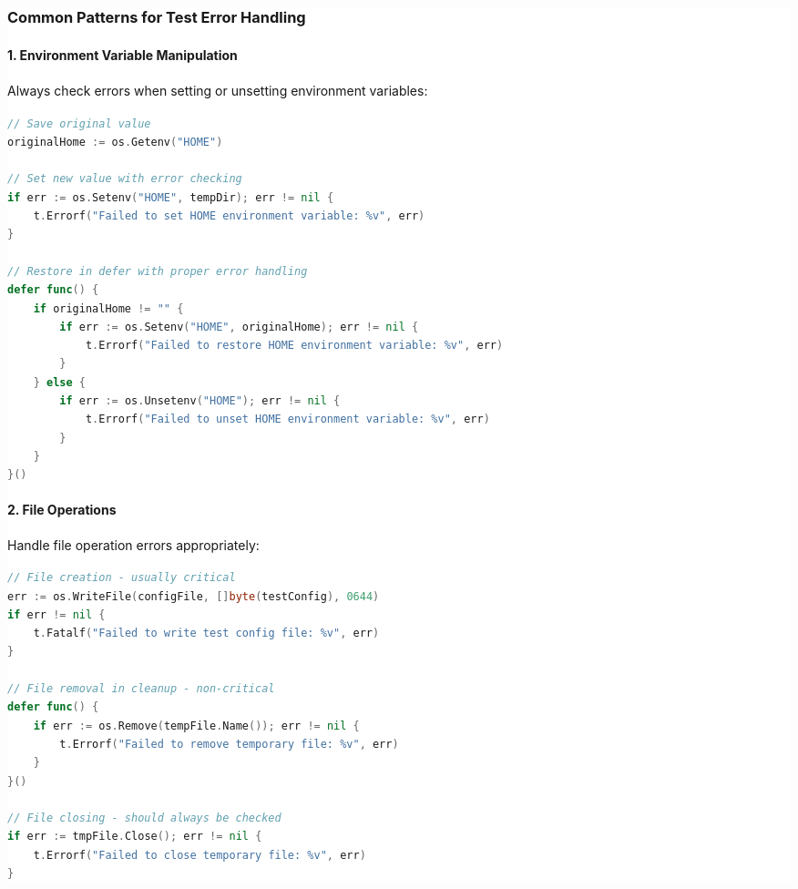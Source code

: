 ### Common Patterns for Test Error Handling

#### 1. Environment Variable Manipulation

Always check errors when setting or unsetting environment variables:

```go
// Save original value
originalHome := os.Getenv("HOME")

// Set new value with error checking
if err := os.Setenv("HOME", tempDir); err != nil {
    t.Errorf("Failed to set HOME environment variable: %v", err)
}

// Restore in defer with proper error handling
defer func() {
    if originalHome != "" {
        if err := os.Setenv("HOME", originalHome); err != nil {
            t.Errorf("Failed to restore HOME environment variable: %v", err)
        }
    } else {
        if err := os.Unsetenv("HOME"); err != nil {
            t.Errorf("Failed to unset HOME environment variable: %v", err)
        }
    }
}()
```

#### 2. File Operations

Handle file operation errors appropriately:

```go
// File creation - usually critical
err := os.WriteFile(configFile, []byte(testConfig), 0644)
if err != nil {
    t.Fatalf("Failed to write test config file: %v", err)
}

// File removal in cleanup - non-critical
defer func() {
    if err := os.Remove(tempFile.Name()); err != nil {
        t.Errorf("Failed to remove temporary file: %v", err)
    }
}()

// File closing - should always be checked
if err := tmpFile.Close(); err != nil {
    t.Errorf("Failed to close temporary file: %v", err)
}
```
